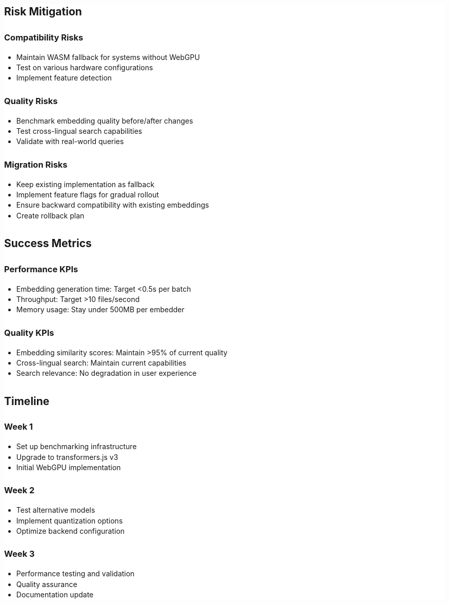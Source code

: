 ## Risk Mitigation

### Compatibility Risks
- Maintain WASM fallback for systems without WebGPU
- Test on various hardware configurations
- Implement feature detection

### Quality Risks
- Benchmark embedding quality before/after changes
- Test cross-lingual search capabilities
- Validate with real-world queries

### Migration Risks
- Keep existing implementation as fallback
- Implement feature flags for gradual rollout
- Ensure backward compatibility with existing embeddings
- Create rollback plan

## Success Metrics

### Performance KPIs
- Embedding generation time: Target <0.5s per batch
- Throughput: Target >10 files/second
- Memory usage: Stay under 500MB per embedder

### Quality KPIs
- Embedding similarity scores: Maintain >95% of current quality
- Cross-lingual search: Maintain current capabilities
- Search relevance: No degradation in user experience

## Timeline

### Week 1
- Set up benchmarking infrastructure
- Upgrade to transformers.js v3
- Initial WebGPU implementation

### Week 2
- Test alternative models
- Implement quantization options
- Optimize backend configuration

### Week 3
- Performance testing and validation
- Quality assurance
- Documentation update
